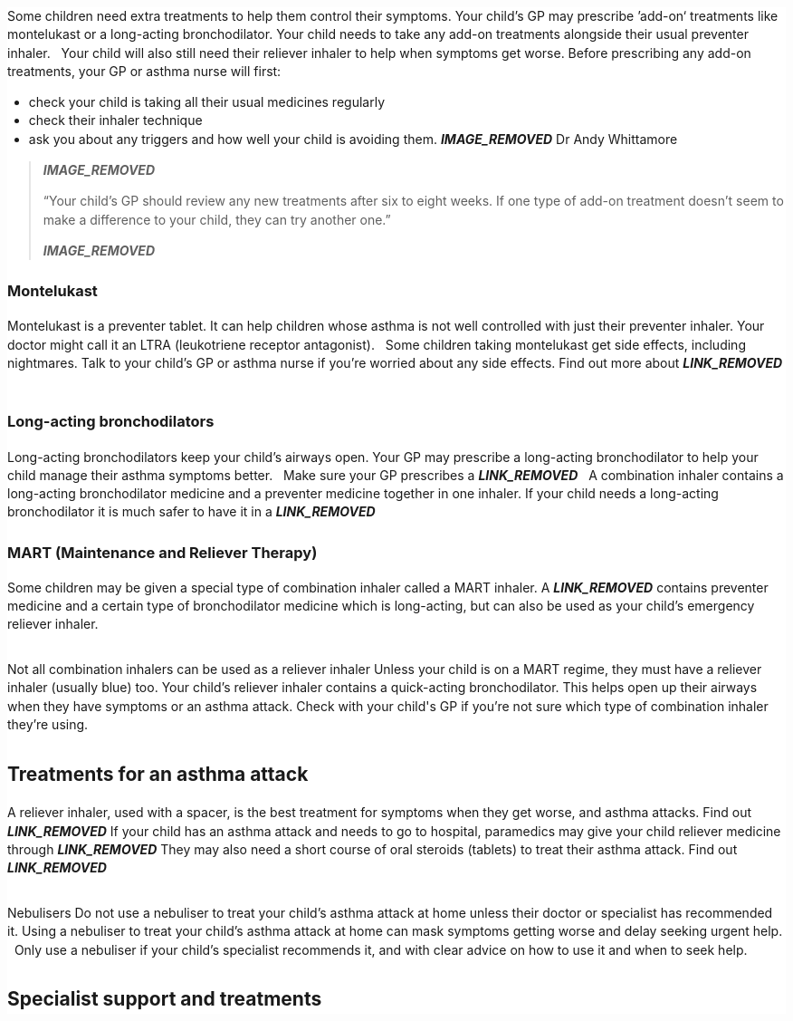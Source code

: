 Some children need extra treatments to help them control their symptoms. Your child’s GP may prescribe ’add-on‘ treatments like montelukast or a long-acting bronchodilator. Your child needs to take any add-on treatments alongside their usual preventer inhaler.  
Your child will also still need their reliever inhaler to help when symptoms get worse.
Before prescribing any add-on treatments, your GP or asthma nurse will first:
* check your child is taking all their usual medicines regularly
* check their inhaler technique
* ask you about any triggers and how well your child is avoiding them.
___IMAGE_REMOVED___
 Dr Andy Whittamore
 
> 
> ___IMAGE_REMOVED___
> 
> “Your child’s GP should review any new treatments after six to eight weeks. If one type of add-on treatment doesn’t seem to make a difference to your child, they can try another one.” 
> 
> 
> 
> ___IMAGE_REMOVED___
> 
### Montelukast
Montelukast is a preventer tablet. It can help children whose asthma is not well controlled with just their preventer inhaler. Your doctor might call it an LTRA (leukotriene receptor antagonist).  
Some children taking montelukast get side effects, including nightmares. Talk to your child’s GP or asthma nurse if you’re worried about any side effects.
Find out more about ___LINK_REMOVED___  
### Long-acting bronchodilators
Long-acting bronchodilators keep your child’s airways open. Your GP may prescribe a long-acting bronchodilator to help your child manage their asthma symptoms better.  
Make sure your GP prescribes a ___LINK_REMOVED___  
A combination inhaler contains a long-acting bronchodilator medicine and a preventer medicine together in one inhaler. If your child needs a long-acting bronchodilator it is much safer to have it in a ___LINK_REMOVED___
### MART (Maintenance and Reliever Therapy)
Some children may be given a special type of combination inhaler called a MART inhaler. A ___LINK_REMOVED___ contains preventer medicine and a certain type of bronchodilator medicine which is long-acting, but can also be used as your child’s emergency reliever inhaler. 
## 
 Not all combination inhalers can be used as a reliever inhaler
Unless your child is on a MART regime, they must have a reliever inhaler (usually blue) too.
Your child’s reliever inhaler contains a quick-acting bronchodilator. This helps open up their airways when they have symptoms or an asthma attack.
Check with your child's GP if you’re not sure which type of combination inhaler they’re using.
## Treatments for an asthma attack
A reliever inhaler, used with a spacer, is the best treatment for symptoms when they get worse, and asthma attacks.
Find out ___LINK_REMOVED___
If your child has an asthma attack and needs to go to hospital, paramedics may give your child reliever medicine through ___LINK_REMOVED___
They may also need a short course of oral steroids (tablets) to treat their asthma attack.
Find out ___LINK_REMOVED___
## 
 Nebulisers
Do not use a nebuliser to treat your child’s asthma attack at home unless their doctor or specialist has recommended it. Using a nebuliser to treat your child’s asthma attack at home can mask symptoms getting worse and delay seeking urgent help.  
Only use a nebuliser if your child’s specialist recommends it, and with clear advice on how to use it and when to seek help.  
## Specialist support and treatments